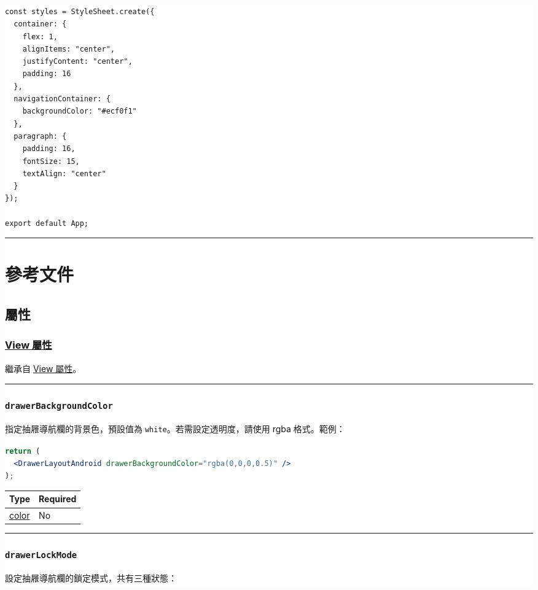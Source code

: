 ```SnackPlayer name=DrawerLayoutAndroid%20Component%20Example&supportedPlatforms=android
const styles = StyleSheet.create({
  container: {
    flex: 1,
    alignItems: "center",
    justifyContent: "center",
    padding: 16
  },
  navigationContainer: {
    backgroundColor: "#ecf0f1"
  },
  paragraph: {
    padding: 16,
    fontSize: 15,
    textAlign: "center"
  }
});

export default App;
```

---

# 參考文件

## 屬性

### [View 屬性](view.md#props)

繼承自 [View 屬性](view.md#props)。

---

### `drawerBackgroundColor`

指定抽屜導航欄的背景色，預設值為 `white`。若需設定透明度，請使用 rgba 格式。範例：

```jsx
return (
  <DrawerLayoutAndroid drawerBackgroundColor="rgba(0,0,0,0.5)" />
);
```

| Type               | Required |
| ------------------ | -------- |
| [color](colors.md) | No       |

---

### `drawerLockMode`

設定抽屜導航欄的鎖定模式，共有三種狀態：
